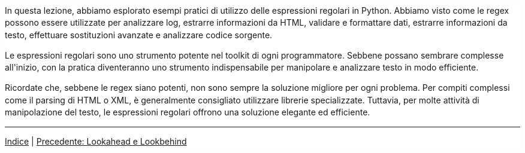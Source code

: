 In questa lezione, abbiamo esplorato esempi pratici di utilizzo delle espressioni regolari in Python. Abbiamo visto come le regex possono essere utilizzate per analizzare log, estrarre informazioni da HTML, validare e formattare dati, estrarre informazioni da testo, effettuare sostituzioni avanzate e analizzare codice sorgente.

Le espressioni regolari sono uno strumento potente nel toolkit di ogni programmatore. Sebbene possano sembrare complesse all'inizio, con la pratica diventeranno uno strumento indispensabile per manipolare e analizzare testo in modo efficiente.

Ricordate che, sebbene le regex siano potenti, non sono sempre la soluzione migliore per ogni problema. Per compiti complessi come il parsing di HTML o XML, è generalmente consigliato utilizzare librerie specializzate. Tuttavia, per molte attività di manipolazione del testo, le espressioni regolari offrono una soluzione elegante ed efficiente.

---

[Indice](../README.md) | [Precedente: Lookahead e Lookbehind](05_lookahead_lookbehind.md)
